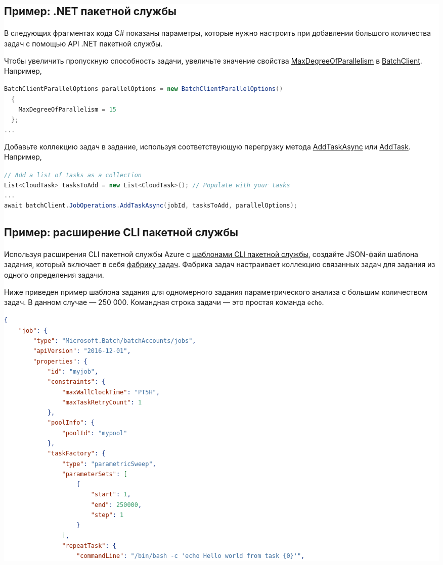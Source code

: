 ## <a name="example-batch-net"></a>Пример: .NET пакетной службы

В следующих фрагментах кода C# показаны параметры, которые нужно настроить при добавлении большого количества задач с помощью API .NET пакетной службы.

Чтобы увеличить пропускную способность задачи, увеличьте значение свойства [MaxDegreeOfParallelism](/dotnet/api/microsoft.azure.batch.batchclientparalleloptions.maxdegreeofparallelism) в [BatchClient](/dotnet/api/microsoft.azure.batch.batchclient?view=azure-dotnet). Например,

```csharp
BatchClientParallelOptions parallelOptions = new BatchClientParallelOptions()
  {
    MaxDegreeOfParallelism = 15
  };
...
```
Добавьте коллекцию задач в задание, используя соответствующую перегрузку метода [AddTaskAsync](/dotnet/api/microsoft.azure.batch.cloudjob.addtaskasync?view=azure-dotnet) или [AddTask](/dotnet/api/microsoft.azure.batch.cloudjob.addtask?view=azure-dotnet
). Например,

```csharp
// Add a list of tasks as a collection
List<CloudTask> tasksToAdd = new List<CloudTask>(); // Populate with your tasks
...
await batchClient.JobOperations.AddTaskAsync(jobId, tasksToAdd, parallelOptions);
```


## <a name="example-batch-cli-extension"></a>Пример: расширение CLI пакетной службы

Используя расширения CLI пакетной службы Azure с [шаблонами CLI пакетной службы](batch-cli-templates.md), создайте JSON-файл шаблона задания, который включает в себя [фабрику задач](https://github.com/Azure/azure-batch-cli-extensions/blob/master/doc/taskFactories.md). Фабрика задач настраивает коллекцию связанных задач для задания из одного определения задачи.  

Ниже приведен пример шаблона задания для одномерного задания параметрического анализа с большим количеством задач. В данном случае — 250 000. Командная строка задачи — это простая команда `echo`.

```json
{
    "job": {
        "type": "Microsoft.Batch/batchAccounts/jobs",
        "apiVersion": "2016-12-01",
        "properties": {
            "id": "myjob",
            "constraints": {
                "maxWallClockTime": "PT5H",
                "maxTaskRetryCount": 1
            },
            "poolInfo": {
                "poolId": "mypool"
            },
            "taskFactory": {
                "type": "parametricSweep",
                "parameterSets": [
                    {
                        "start": 1,
                        "end": 250000,
                        "step": 1
                    }
                ],
                "repeatTask": {
                    "commandLine": "/bin/bash -c 'echo Hello world from task {0}'",
```
